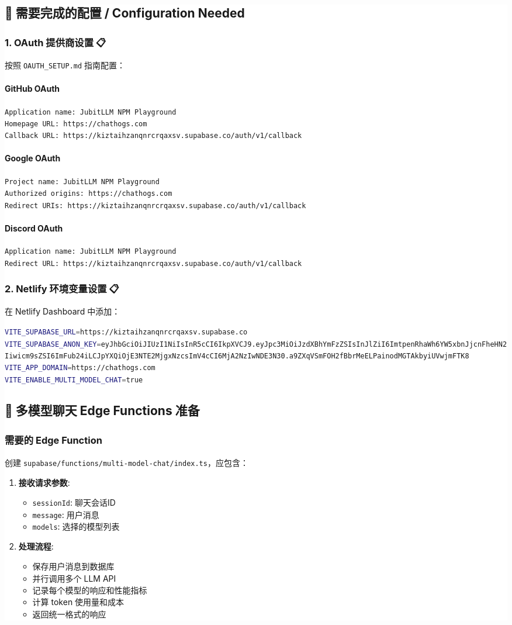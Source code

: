 ## 🔧 需要完成的配置 / Configuration Needed

### 1. OAuth 提供商设置 📋
按照 `OAUTH_SETUP.md` 指南配置：

#### GitHub OAuth
```
Application name: JubitLLM NPM Playground
Homepage URL: https://chathogs.com
Callback URL: https://kiztaihzanqnrcrqaxsv.supabase.co/auth/v1/callback
```

#### Google OAuth
```
Project name: JubitLLM NPM Playground
Authorized origins: https://chathogs.com
Redirect URIs: https://kiztaihzanqnrcrqaxsv.supabase.co/auth/v1/callback
```

#### Discord OAuth
```
Application name: JubitLLM NPM Playground
Redirect URL: https://kiztaihzanqnrcrqaxsv.supabase.co/auth/v1/callback
```

### 2. Netlify 环境变量设置 📋
在 Netlify Dashboard 中添加：
```bash
VITE_SUPABASE_URL=https://kiztaihzanqnrcrqaxsv.supabase.co
VITE_SUPABASE_ANON_KEY=eyJhbGciOiJIUzI1NiIsInR5cCI6IkpXVCJ9.eyJpc3MiOiJzdXBhYmFzZSIsInJlZiI6ImtpenRhaWh6YW5xbnJjcnFheHN2Iiwicm9sZSI6ImFub24iLCJpYXQiOjE3NTE2MjgxNzcsImV4cCI6MjA2NzIwNDE3N30.a9ZXqVSmFOH2fBbrMeELPainodMGTAkbyiUVwjmFTK8
VITE_APP_DOMAIN=https://chathogs.com
VITE_ENABLE_MULTI_MODEL_CHAT=true
```

## 🚀 多模型聊天 Edge Functions 准备

### 需要的 Edge Function
创建 `supabase/functions/multi-model-chat/index.ts`，应包含：

1. **接收请求参数**:
   - `sessionId`: 聊天会话ID
   - `message`: 用户消息
   - `models`: 选择的模型列表

2. **处理流程**:
   - 保存用户消息到数据库
   - 并行调用多个 LLM API
   - 记录每个模型的响应和性能指标
   - 计算 token 使用量和成本
   - 返回统一格式的响应
